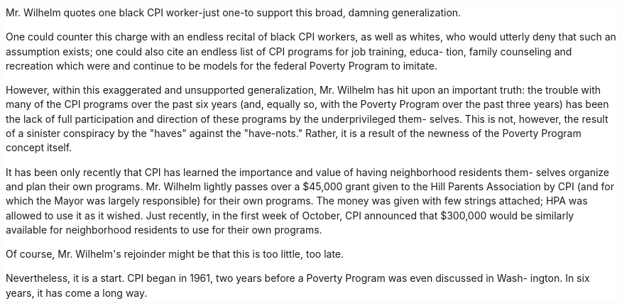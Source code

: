 Mr. Wilhelm quotes one black CPI 
worker-just one-to support this broad, 
damning generalization. 

One could counter this charge with 
an endless recital of black CPI workers, 
as well as whites, who would utterly 
deny that such an assumption exists; 
one could also cite an endless list of 
CPI programs for job training, educa-
tion, family counseling and recreation 
which were and continue to be models 
for the federal Poverty Program to 
imitate. 

However, within this exaggerated and 
unsupported generalization, Mr. Wilhelm 
has hit upon an important truth: the 
trouble with many of the CPI programs 
over the past six years (and, equally so, 
with the Poverty Program over the 
past three years) has been the lack of 
full participation and direction of these 
programs by the underprivileged them-
selves. This is not, however, the result 
of a sinister conspiracy by the "haves" 
against the "have-nots." Rather, it is a 
result of the newness of the Poverty 
Program concept itself. 

It has been only recently that CPI has 
learned the importance and value of 
having neighborhood residents them-
selves organize and plan their own 
programs. Mr. Wilhelm lightly passes 
over a $45,000 grant given to the Hill 
Parents Association by CPI (and for 
which the Mayor was largely responsible) 
for their own programs. The money was 
given with few strings attached; HPA 
was allowed to use it as it wished. Just 
recently, in the first week of October, 
CPI announced that $300,000 would be 
similarly available for neighborhood 
residents to use for their own programs. 

Of course, Mr. Wilhelm's rejoinder 
might be that this is too little, too late. 

Nevertheless, it is a start. CPI began in 
1961, two years before a Poverty 
Program was even discussed in Wash-
ington. In six years, it has come a long 
way. 
